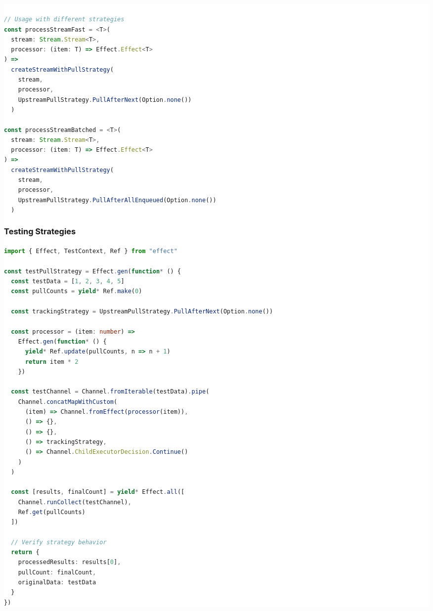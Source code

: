 ```typescript

// Usage with different strategies
const processStreamFast = <T>(
  stream: Stream.Stream<T>,
  processor: (item: T) => Effect.Effect<T>
) =>
  createStreamWithPullStrategy(
    stream,
    processor,
    UpstreamPullStrategy.PullAfterNext(Option.none())
  )

const processStreamBatched = <T>(
  stream: Stream.Stream<T>,
  processor: (item: T) => Effect.Effect<T>
) =>
  createStreamWithPullStrategy(
    stream,
    processor,
    UpstreamPullStrategy.PullAfterAllEnqueued(Option.none())
  )
```

### Testing Strategies

```typescript
import { Effect, TestContext, Ref } from "effect"

const testPullStrategy = Effect.gen(function* () {
  const testData = [1, 2, 3, 4, 5]
  const pullCounts = yield* Ref.make(0)
  
  const trackingStrategy = UpstreamPullStrategy.PullAfterNext(Option.none())
  
  const processor = (item: number) =>
    Effect.gen(function* () {
      yield* Ref.update(pullCounts, n => n + 1)
      return item * 2
    })
  
  const testChannel = Channel.fromIterable(testData).pipe(
    Channel.concatMapWithCustom(
      (item) => Channel.fromEffect(processor(item)),
      () => {},
      () => {},
      () => trackingStrategy,
      () => Channel.ChildExecutorDecision.Continue()
    )
  )
  
  const [results, finalCount] = yield* Effect.all([
    Channel.runCollect(testChannel),
    Ref.get(pullCounts)
  ])
  
  // Verify strategy behavior
  return {
    processedResults: results[0],
    pullCount: finalCount,
    originalData: testData
  }
})

```
